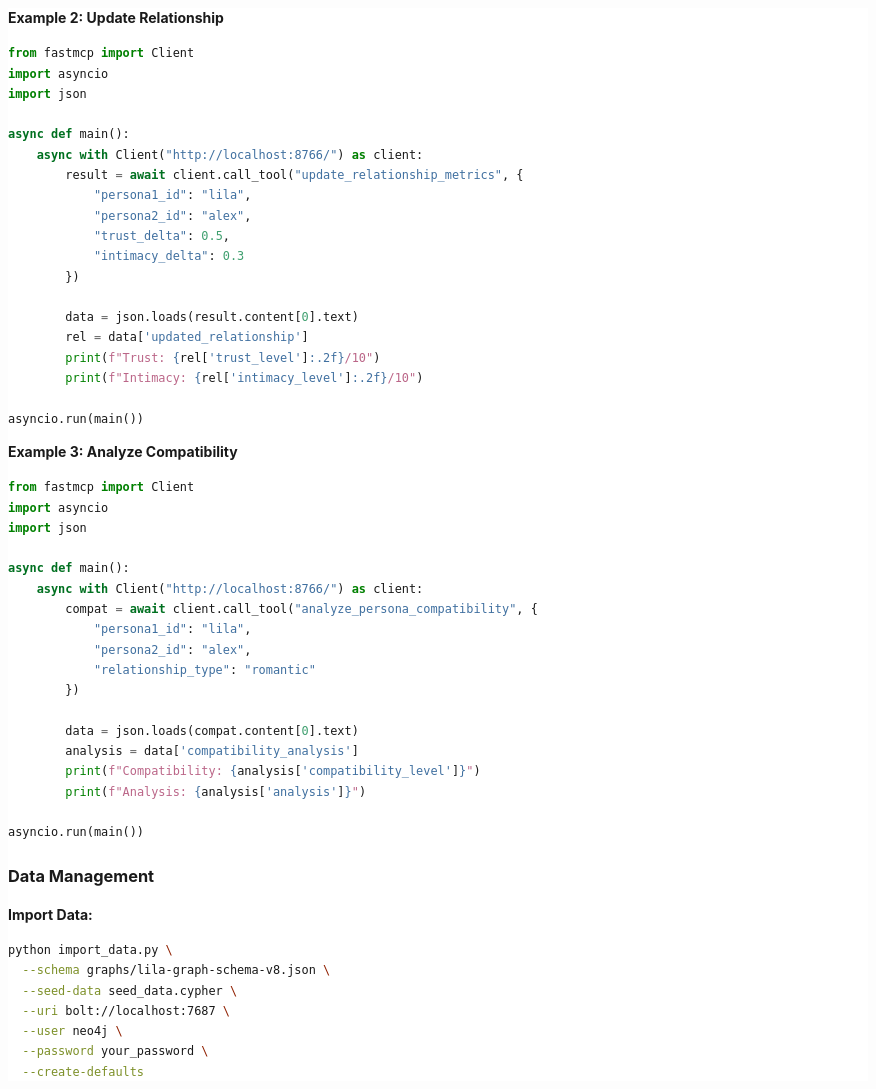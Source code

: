**Example 2: Update Relationship**
```python
from fastmcp import Client
import asyncio
import json

async def main():
    async with Client("http://localhost:8766/") as client:
        result = await client.call_tool("update_relationship_metrics", {
            "persona1_id": "lila",
            "persona2_id": "alex",
            "trust_delta": 0.5,
            "intimacy_delta": 0.3
        })

        data = json.loads(result.content[0].text)
        rel = data['updated_relationship']
        print(f"Trust: {rel['trust_level']:.2f}/10")
        print(f"Intimacy: {rel['intimacy_level']:.2f}/10")

asyncio.run(main())
```

**Example 3: Analyze Compatibility**
```python
from fastmcp import Client
import asyncio
import json

async def main():
    async with Client("http://localhost:8766/") as client:
        compat = await client.call_tool("analyze_persona_compatibility", {
            "persona1_id": "lila",
            "persona2_id": "alex",
            "relationship_type": "romantic"
        })

        data = json.loads(compat.content[0].text)
        analysis = data['compatibility_analysis']
        print(f"Compatibility: {analysis['compatibility_level']}")
        print(f"Analysis: {analysis['analysis']}")

asyncio.run(main())
```

### Data Management

**Import Data:**
```bash
python import_data.py \
  --schema graphs/lila-graph-schema-v8.json \
  --seed-data seed_data.cypher \
  --uri bolt://localhost:7687 \
  --user neo4j \
  --password your_password \
  --create-defaults
```

